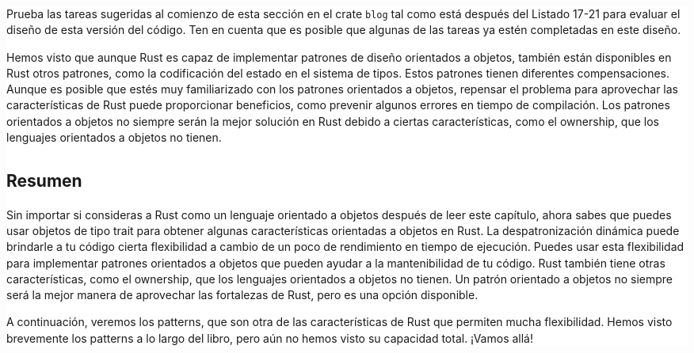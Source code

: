 Prueba las tareas sugeridas al comienzo de esta sección en el crate `blog` tal
como está después del Listado 17-21 para evaluar el diseño de esta versión del
código. Ten en cuenta que es posible que algunas de las tareas ya estén
completadas en este diseño.

Hemos visto que aunque Rust es capaz de implementar patrones de diseño
orientados a objetos, también están disponibles en Rust otros patrones, como
la codificación del estado en el sistema de tipos. Estos patrones tienen
diferentes compensaciones. Aunque es posible que estés muy familiarizado con
los patrones orientados a objetos, repensar el problema para aprovechar las
características de Rust puede proporcionar beneficios, como prevenir algunos
errores en tiempo de compilación. Los patrones orientados a objetos no siempre
serán la mejor solución en Rust debido a ciertas características, como el
ownership, que los lenguajes orientados a objetos no tienen.

## Resumen

Sin importar si consideras a Rust como un lenguaje orientado a objetos después
de leer este capítulo, ahora sabes que puedes usar objetos de tipo trait para
obtener algunas características orientadas a objetos en Rust. La
despatronización dinámica puede brindarle a tu código cierta flexibilidad a
cambio de un poco de rendimiento en tiempo de ejecución. Puedes usar esta
flexibilidad para implementar patrones orientados a objetos que pueden ayudar
a la mantenibilidad de tu código. Rust también tiene otras características,
como el ownership, que los lenguajes orientados a objetos no tienen. Un patrón
orientado a objetos no siempre será la mejor manera de aprovechar las
fortalezas de Rust, pero es una opción disponible.

A continuación, veremos los patterns, que son otra de las características de
Rust que permiten mucha flexibilidad. Hemos visto brevemente los patterns a lo
largo del libro, pero aún no hemos visto su capacidad total. ¡Vamos allá!

[more-info-than-rustc]: ch09-03-to-panic-or-not-to-panic.html#casos-en-los-que-tienes-mas-informacion-que-el-compilador
[macros]: ch19-06-macros.html#macros
